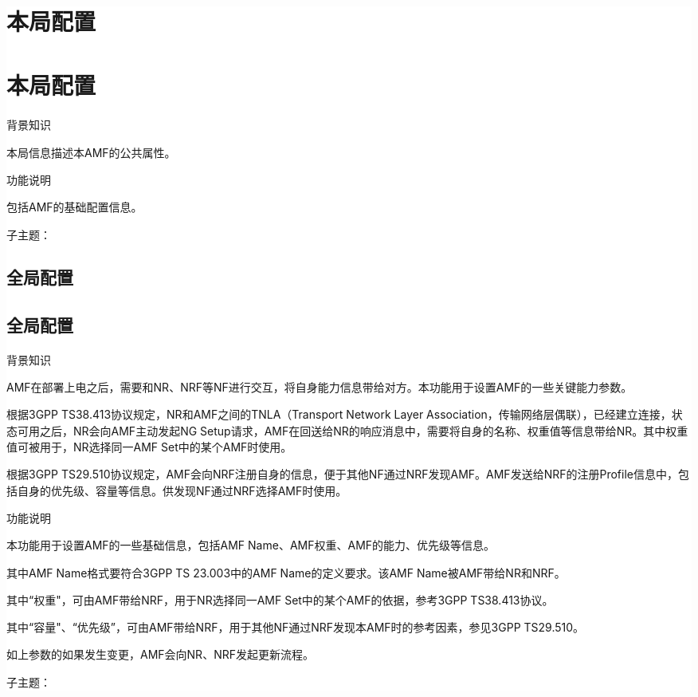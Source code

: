 # 本局配置 
# 本局配置 


[](None)背景知识 


本局信息描述本AMF的公共属性。 




[](None)功能说明 


包括AMF的基础配置信息。 




[](None)子主题： 






## 全局配置 
## 全局配置 


[](None)背景知识 


AMF在部署上电之后，需要和NR、NRF等NF进行交互，将自身能力信息带给对方。本功能用于设置AMF的一些关键能力参数。 

根据3GPP TS38.413协议规定，NR和AMF之间的TNLA（Transport Network Layer Association，传输网络层偶联），已经建立连接，状态可用之后，NR会向AMF主动发起NG Setup请求，AMF在回送给NR的响应消息中，需要将自身的名称、权重值等信息带给NR。其中权重值可被用于，NR选择同一AMF Set中的某个AMF时使用。 

根据3GPP TS29.510协议规定，AMF会向NRF注册自身的信息，便于其他NF通过NRF发现AMF。AMF发送给NRF的注册Profile信息中，包括自身的优先级、容量等信息。供发现NF通过NRF选择AMF时使用。 




[](None)功能说明 


本功能用于设置AMF的一些基础信息，包括AMF Name、AMF权重、AMF的能力、优先级等信息。 

其中AMF Name格式要符合3GPP TS 23.003中的AMF Name的定义要求。该AMF Name被AMF带给NR和NRF。 

其中“权重"，可由AMF带给NRF，用于NR选择同一AMF Set中的某个AMF的依据，参考3GPP TS38.413协议。 

其中“容量"、“优先级”，可由AMF带给NRF，用于其他NF通过NRF发现本AMF时的参考因素，参见3GPP TS29.510。 

如上参数的如果发生变更，AMF会向NR、NRF发起更新流程。 




[](None)子主题： 


